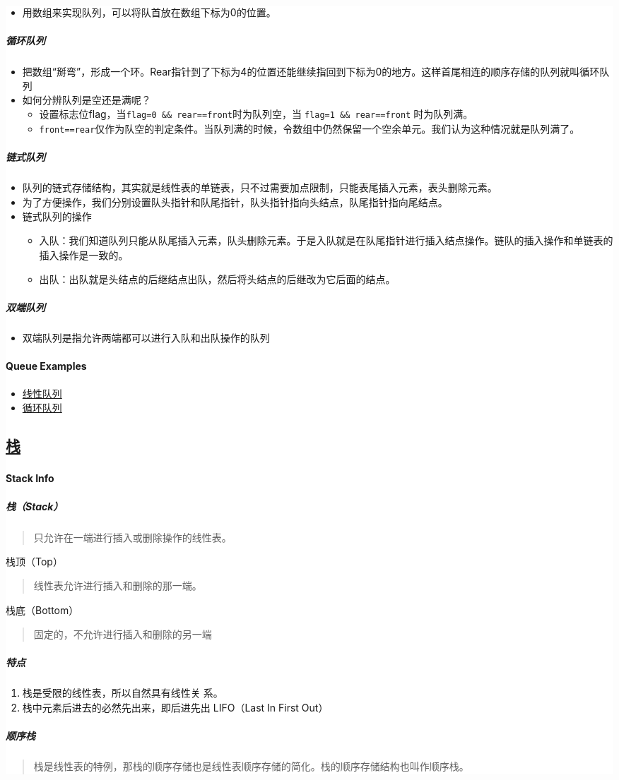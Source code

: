 * 用数组来实现队列，可以将队首放在数组下标为0的位置。

##### 循环队列

* 把数组“掰弯”，形成一个环。Rear指针到了下标为4的位置还能继续指回到下标为0的地方。这样首尾相连的顺序存储的队列就叫循环队列
* 如何分辨队列是空还是满呢？
    * 设置标志位flag，当`flag=0 && rear==front`时为队列空，当 `flag=1 && rear==front` 时为队列满。
    * `front==rear`仅作为队空的判定条件。当队列满的时候，令数组中仍然保留一个空余单元。我们认为这种情况就是队列满了。

##### 链式队列

* 队列的链式存储结构，其实就是线性表的单链表，只不过需要加点限制，只能表尾插入元素，表头删除元素。
* 为了方便操作，我们分别设置队头指针和队尾指针，队头指针指向头结点，队尾指针指向尾结点。
* 链式队列的操作
    * 入队：我们知道队列只能从队尾插入元素，队头删除元素。于是入队就是在队尾指针进行插入结点操作。链队的插入操作和单链表的插入操作是一致的。

    * 出队：出队就是头结点的后继结点出队，然后将头结点的后继改为它后面的结点。

##### 双端队列

* 双端队列是指允许两端都可以进行入队和出队操作的队列

#### Queue Examples

* [线性队列](https://github.com/Chenpeel/Codes/tree/master/Cpp/algo_codes/struct/queue/linear_queue.hpp)
* [循环队列](https://github.com/Chenpeel/Codes/tree/master/Cpp/algo_codes/struct/queue/circular_queue.hpp)

## [栈](https://github.com/Chenpeel/Codes/tree/master/Cpp/algo_codes/struct/stack/)

#### Stack Info

##### 栈（Stack）

>  只允许在一端进行插入或删除操作的线性表。

栈顶（Top）

> 线性表允许进行插入和删除的那一端。

栈底（Bottom）

>  固定的，不允许进行插入和删除的另一端

##### 特点

1. 栈是受限的线性表，所以自然具有线性关
   系。
2. 栈中元素后进去的必然先出来，即后进先出
   LIFO（Last In First Out）

##### 顺序栈

> 栈是线性表的特例，那栈的顺序存储也是线性表顺序存储的简化。栈的顺序存储结构也叫作顺序栈。
